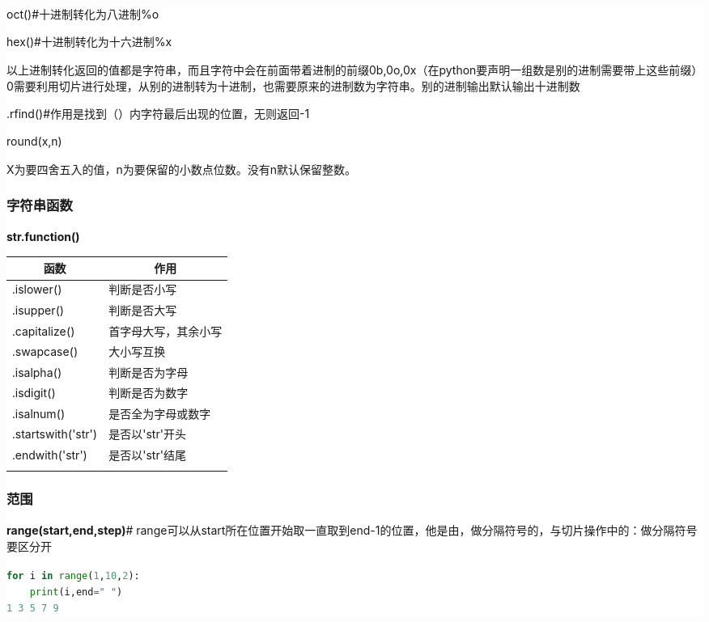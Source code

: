 oct()#十进制转化为八进制%o

hex()#十进制转化为十六进制%x

以上进制转化返回的值都是字符串，而且字符中会在前面带着进制的前缀0b,0o,0x（在python要声明一组数是别的进制需要带上这些前缀）0需要利用切片进行处理，从别的进制转为十进制，也需要原来的进制数为字符串。别的进制输出默认输出十进制数

 



.rfind()#作用是找到（）内字符最后出现的位置，无则返回-1

 

round(x,n)

X为要四舍五入的值，n为要保留的小数点位数。没有n默认保留整数。



### 字符串函数

**str.function()**

| 函数               | 作用                 |
| ------------------ | -------------------- |
| .islower()         | 判断是否小写         |
| .isupper()         | 判断是否大写         |
| .capitalize()      | 首字母大写，其余小写 |
| .swapcase()        | 大小写互换           |
| .isalpha()         | 判断是否为字母       |
| .isdigit()         | 判断是否为数字       |
| .isalnum()         | 是否全为字母或数字   |
| .startswith('str') | 是否以'str'开头      |
| .endwith('str')    | 是否以'str'结尾      |
|                    |                      |





### 范围

**range(start,end,step)**#  range可以从start所在位置开始取一直取到end-1的位置，他是由，做分隔符号的，与切片操作中的：做分隔符号要区分开

```python
for i in range(1,10,2):
	print(i,end=" ")
1 3 5 7 9
```



 
